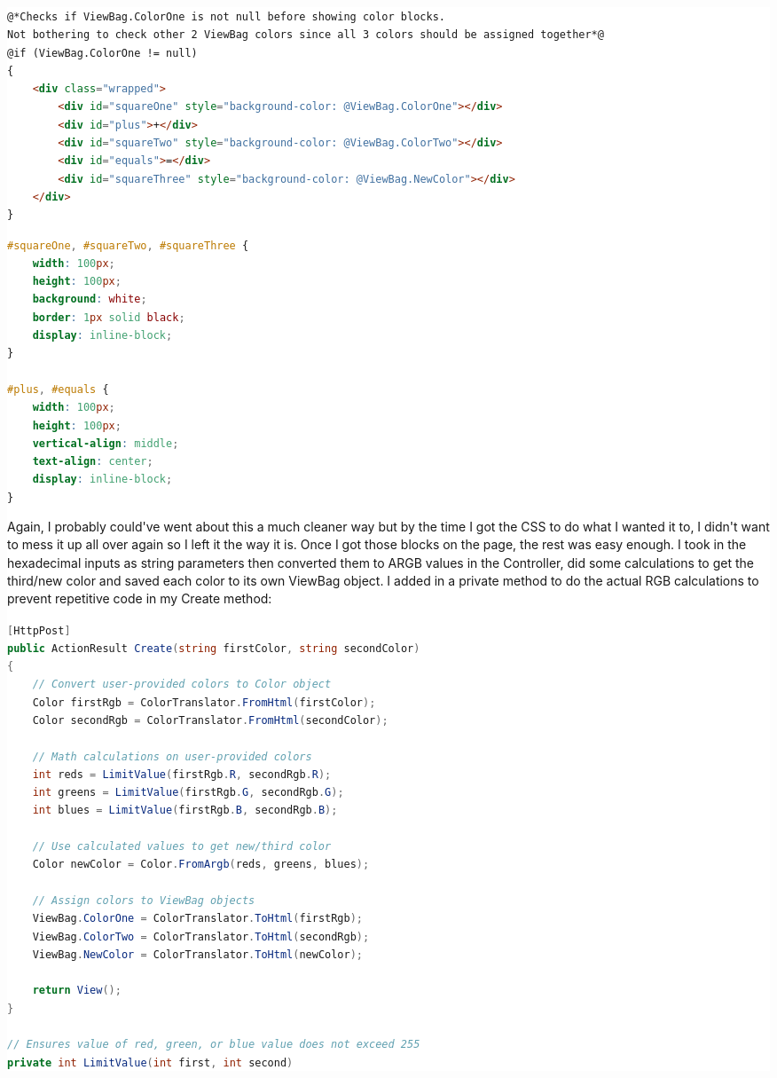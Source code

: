 ```html
@*Checks if ViewBag.ColorOne is not null before showing color blocks. 
Not bothering to check other 2 ViewBag colors since all 3 colors should be assigned together*@
@if (ViewBag.ColorOne != null)
{
    <div class="wrapped">
        <div id="squareOne" style="background-color: @ViewBag.ColorOne"></div>
        <div id="plus">+</div>
        <div id="squareTwo" style="background-color: @ViewBag.ColorTwo"></div>
        <div id="equals">=</div>
        <div id="squareThree" style="background-color: @ViewBag.NewColor"></div>
    </div>
}
```

```css
#squareOne, #squareTwo, #squareThree {
    width: 100px;
    height: 100px;
    background: white;
    border: 1px solid black;
    display: inline-block;
}

#plus, #equals {
    width: 100px;
    height: 100px;
    vertical-align: middle;
    text-align: center;
    display: inline-block;
}
```

Again, I probably could've went about this a much cleaner way but by the time I got the CSS to do what I wanted it to, I didn't want to mess it up all over again so I left it the way it is. Once I got those blocks on the page, the rest was easy enough. I took in the hexadecimal inputs as string parameters then converted them to ARGB values in the Controller, did some calculations to get the third/new color and saved each color to its own ViewBag object. I added in a private method to do the actual RGB calculations to prevent repetitive code in my Create method:

```csharp
[HttpPost]
public ActionResult Create(string firstColor, string secondColor)
{
    // Convert user-provided colors to Color object
    Color firstRgb = ColorTranslator.FromHtml(firstColor);
    Color secondRgb = ColorTranslator.FromHtml(secondColor);

    // Math calculations on user-provided colors
    int reds = LimitValue(firstRgb.R, secondRgb.R);
    int greens = LimitValue(firstRgb.G, secondRgb.G);
    int blues = LimitValue(firstRgb.B, secondRgb.B);

    // Use calculated values to get new/third color
    Color newColor = Color.FromArgb(reds, greens, blues);

    // Assign colors to ViewBag objects
    ViewBag.ColorOne = ColorTranslator.ToHtml(firstRgb);
    ViewBag.ColorTwo = ColorTranslator.ToHtml(secondRgb);
    ViewBag.NewColor = ColorTranslator.ToHtml(newColor);

    return View();
}

// Ensures value of red, green, or blue value does not exceed 255
private int LimitValue(int first, int second)
```